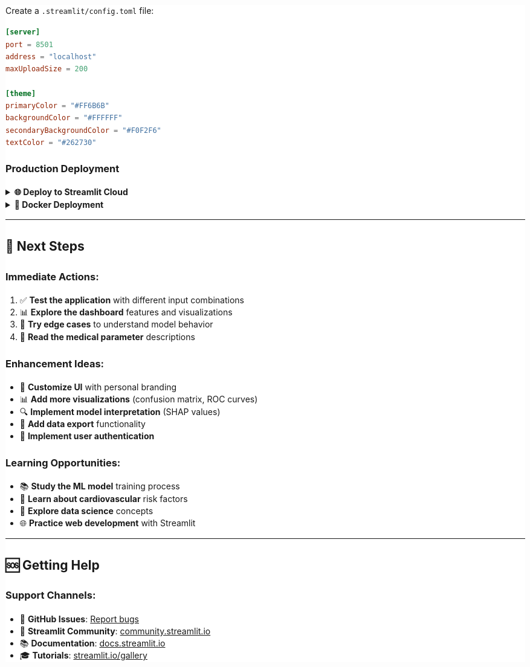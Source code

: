 Create a `.streamlit/config.toml` file:

```toml
[server]
port = 8501
address = "localhost"
maxUploadSize = 200

[theme]
primaryColor = "#FF6B6B"
backgroundColor = "#FFFFFF"
secondaryBackgroundColor = "#F0F2F6"
textColor = "#262730"
```

### **Production Deployment**

<details><summary><strong>🌐 Deploy to Streamlit Cloud</strong></summary></details>

<details><summary><strong>🐳 Docker Deployment</strong></summary></details>

---

## 🎯 **Next Steps**

### **Immediate Actions:**
1. ✅ **Test the application** with different input combinations
2. 📊 **Explore the dashboard** features and visualizations  
3. 🧪 **Try edge cases** to understand model behavior
4. 📖 **Read the medical parameter** descriptions

### **Enhancement Ideas:**
- 🎨 **Customize UI** with personal branding
- 📊 **Add more visualizations** (confusion matrix, ROC curves)
- 🔍 **Implement model interpretation** (SHAP values)
- 💾 **Add data export** functionality
- 🔐 **Implement user authentication**

### **Learning Opportunities:**
- 📚 **Study the ML model** training process
- 🧠 **Learn about cardiovascular** risk factors
- 🔬 **Explore data science** concepts
- 🌐 **Practice web development** with Streamlit

---

## 🆘 **Getting Help**

### **Support Channels:**
- 🐛 **GitHub Issues**: [Report bugs](https://github.com/VasanthPrakasam/Heart_Prediction/issues)
- 💬 **Streamlit Community**: [community.streamlit.io](https://community.streamlit.io)
- 📚 **Documentation**: [docs.streamlit.io](https://docs.streamlit.io)
- 🎓 **Tutorials**: [streamlit.io/gallery](https://streamlit.io/gallery)
